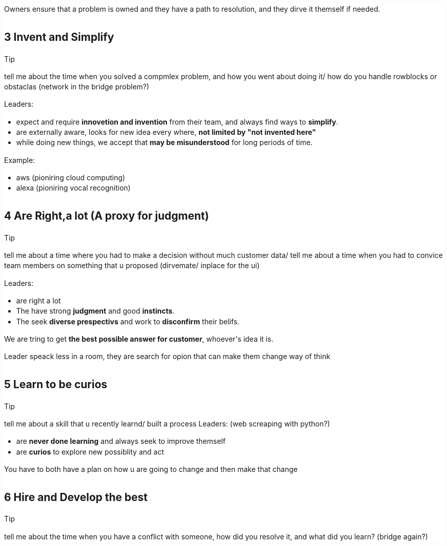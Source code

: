 Owners ensure that a problem is owned
and they have a path to resolution, and they
dirve it themself if needed.

## 3 Invent and Simplify
> [!TIP]
> tell me about the time when you solved a compmlex problem, and how you went about doing it/
how do you handle rowblocks or obstaclas (network in the bridge problem?)

Leaders:
- expect and require **innovetion and invention** from their team, and always find ways to **simplify**.
- are externally aware, looks for new idea every where, **not limited by "not invented here"**
- while doing new things, we accept that **may be misunderstood** for long periods of time.

Example:
- aws (pioniring cloud computing)
- alexa (pioniring vocal recognition)

## 4 Are Right,a lot (A proxy for judgment)
> [!TIP]
> tell me about a time where you had to make a decision without much customer data/
tell me about a time when you had to convice team members on something that u proposed
(dirvemate/ inplace for the ui)

Leaders:
- are right a lot
- The have strong **judgment** and good **instincts**.
- The seek **diverse prespectivs** and work to **disconfirm** their belifs.

We are tring to get **the best possible answer for customer**,
whoever's idea it is.

Leader speack less in a room, they are search for opion that can make them change
way of think

## 5 Learn to be curios
> [!TIP]
> tell me about a skill that u recently learnd/ built a process
Leaders:
(web screaping with python?)

- are **never done learning** and always seek to improve themself
- are **curios** to explore new possiblity and act

You have to both have a plan on how u are going to change
and then make that change


## 6 Hire and Develop the best
> [!TIP]
> tell me about the time when you have a conflict with someone, how did you resolve it,
and what did you learn?
(bridge again?)
